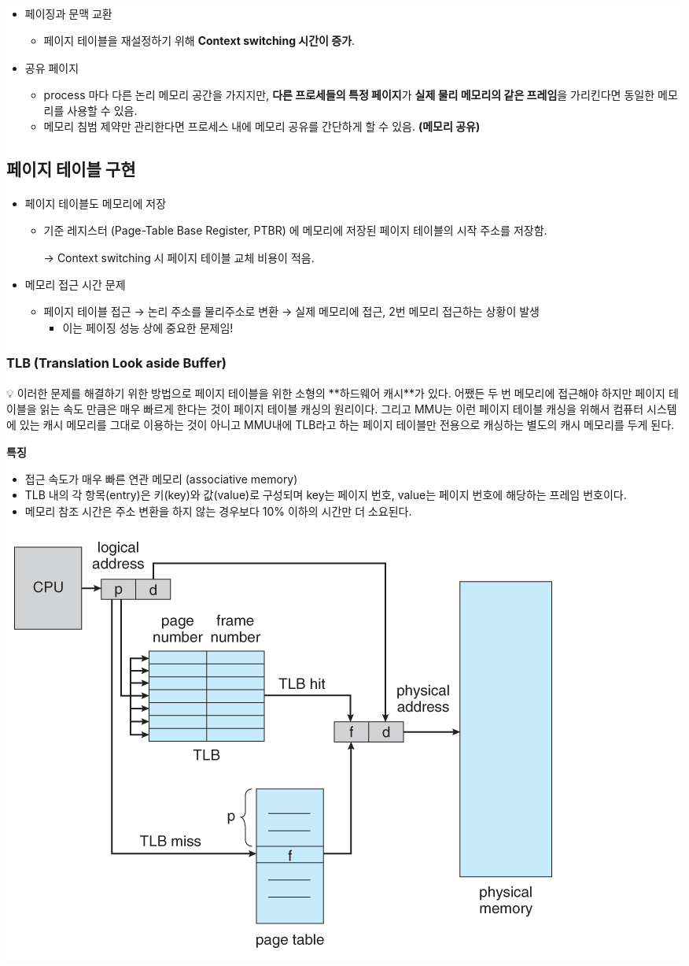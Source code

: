 - 페이징과 문맥 교환
  
    - 페이지 테이블을 재설정하기 위해 **Context switching 시간이 증가**.
- 공유 페이지
    - process 마다 다른 논리 메모리 공간을 가지지만, **다른 프로세들의 특정 페이지**가 **실제 물리 메모리의 같은 프레임**을 가리킨다면 동일한 메모리를 사용할 수 있음.
    - 메모리 침범 제약만 관리한다면 프로세스 내에 메모리 공유를 간단하게 할 수 있음. **(메모리 공유)**

## 페이지 테이블 구현

- 페이지 테이블도 메모리에 저장
    - 기준 레지스터 (Page-Table Base Register, PTBR) 에 메모리에 저장된 페이지 테이블의 시작 주소를 저장함.
      
        → Context switching 시 페이지 테이블 교체 비용이 적음.
    
- 메모리 접근 시간 문제
    - 페이지 테이블 접근 → 논리 주소를 물리주소로 변환 → 실제 메모리에 접근, 2번 메모리 접근하는 상황이 발생
        - 이는 페이징 성능 상에 중요한 문제임!
        

### TLB (Translation Look aside Buffer)

<aside>
💡 이러한 문제를 해결하기 위한 방법으로 페이지 테이블을 위한 소형의 **하드웨어 캐시**가 있다.
어쨌든 두 번 메모리에 접근해야 하지만 페이지 테이블을 읽는 속도 만큼은 매우 빠르게 한다는 것이 페이지 테이블 캐싱의 원리이다.
그리고 MMU는 이런 페이지 테이블 캐싱을 위해서 컴퓨터 시스템에 있는 캐시 메모리를 그대로 이용하는 것이 아니고 MMU내에 TLB라고 하는 페이지 테이블만 전용으로 캐싱하는 별도의 캐시 메모리를 두게 된다.

</aside>

**특징**

- 접근 속도가 매우 빠른 연관 메모리 (associative memory)
- TLB 내의 각 항목(entry)은 키(key)와 값(value)로 구성되며 key는 페이지 번호, value는 페이지 번호에 해당하는 프레임 번호이다.
- 메모리 참조 시간은 주소 변환을 하지 않는 경우보다 10% 이하의 시간만 더 소요된다.

![image](./11.png)

